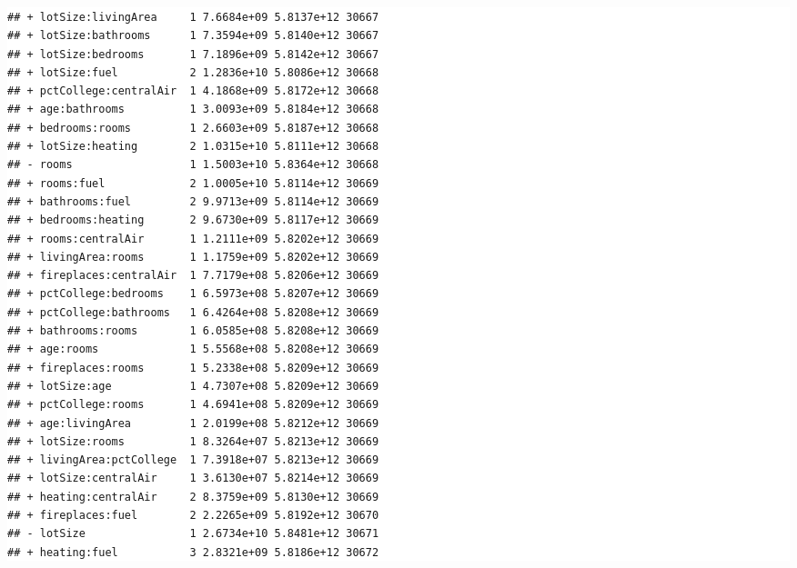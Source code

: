     ## + lotSize:livingArea     1 7.6684e+09 5.8137e+12 30667
    ## + lotSize:bathrooms      1 7.3594e+09 5.8140e+12 30667
    ## + lotSize:bedrooms       1 7.1896e+09 5.8142e+12 30667
    ## + lotSize:fuel           2 1.2836e+10 5.8086e+12 30668
    ## + pctCollege:centralAir  1 4.1868e+09 5.8172e+12 30668
    ## + age:bathrooms          1 3.0093e+09 5.8184e+12 30668
    ## + bedrooms:rooms         1 2.6603e+09 5.8187e+12 30668
    ## + lotSize:heating        2 1.0315e+10 5.8111e+12 30668
    ## - rooms                  1 1.5003e+10 5.8364e+12 30668
    ## + rooms:fuel             2 1.0005e+10 5.8114e+12 30669
    ## + bathrooms:fuel         2 9.9713e+09 5.8114e+12 30669
    ## + bedrooms:heating       2 9.6730e+09 5.8117e+12 30669
    ## + rooms:centralAir       1 1.2111e+09 5.8202e+12 30669
    ## + livingArea:rooms       1 1.1759e+09 5.8202e+12 30669
    ## + fireplaces:centralAir  1 7.7179e+08 5.8206e+12 30669
    ## + pctCollege:bedrooms    1 6.5973e+08 5.8207e+12 30669
    ## + pctCollege:bathrooms   1 6.4264e+08 5.8208e+12 30669
    ## + bathrooms:rooms        1 6.0585e+08 5.8208e+12 30669
    ## + age:rooms              1 5.5568e+08 5.8208e+12 30669
    ## + fireplaces:rooms       1 5.2338e+08 5.8209e+12 30669
    ## + lotSize:age            1 4.7307e+08 5.8209e+12 30669
    ## + pctCollege:rooms       1 4.6941e+08 5.8209e+12 30669
    ## + age:livingArea         1 2.0199e+08 5.8212e+12 30669
    ## + lotSize:rooms          1 8.3264e+07 5.8213e+12 30669
    ## + livingArea:pctCollege  1 7.3918e+07 5.8213e+12 30669
    ## + lotSize:centralAir     1 3.6130e+07 5.8214e+12 30669
    ## + heating:centralAir     2 8.3759e+09 5.8130e+12 30669
    ## + fireplaces:fuel        2 2.2265e+09 5.8192e+12 30670
    ## - lotSize                1 2.6734e+10 5.8481e+12 30671
    ## + heating:fuel           3 2.8321e+09 5.8186e+12 30672